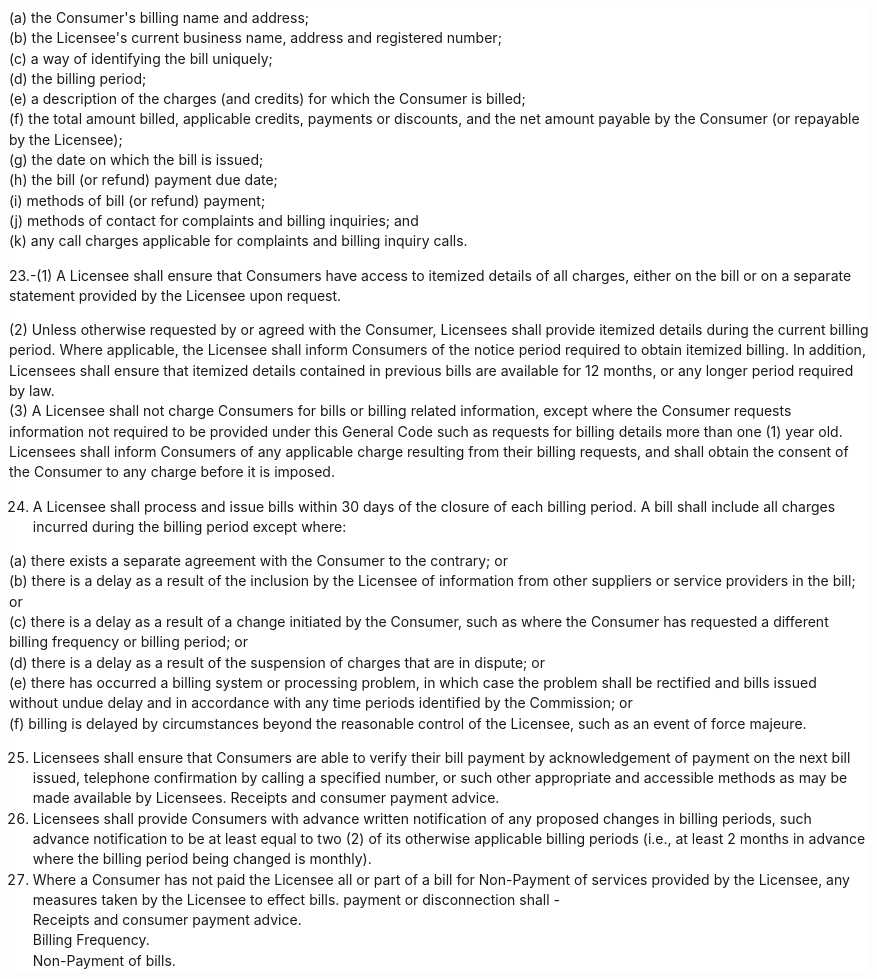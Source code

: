 (a) the Consumer's billing name and address;  
(b) the Licensee's current business name, address and registered number;  
(c) a way of identifying the bill uniquely;  
(d) the billing period;  
(e) a description of the charges (and credits) for which the Consumer is billed;  
(f) the total amount billed, applicable credits, payments or discounts, and the net amount payable by the Consumer (or repayable by the Licensee);  
(g) the date on which the bill is issued;  
(h) the bill (or refund) payment due date;  
(i) methods of bill (or refund) payment;  
(j) methods of contact for complaints and billing inquiries; and  
(k) any call charges applicable for complaints and billing inquiry calls.

23.-(1) A Licensee shall ensure that Consumers have access to itemized details of all charges, either on the bill or on a separate statement provided by the Licensee upon request.

(2) Unless otherwise requested by or agreed with the Consumer, Licensees shall provide itemized details during the current billing period. Where applicable, the Licensee shall inform Consumers of the notice period required to obtain itemized billing. In addition, Licensees shall ensure that itemized details contained in previous bills are available for 12 months, or any longer period required by law.  
(3) A Licensee shall not charge Consumers for bills or billing related information, except where the Consumer requests information not required to be provided under this General Code such as requests for billing details more than one (1) year old. Licensees shall inform Consumers of any applicable charge resulting from their billing requests, and shall obtain the consent of the Consumer to any charge before it is imposed.

24. A Licensee shall process and issue bills within 30 days of the closure of each billing period. A bill shall include all charges incurred during the billing period except where:

(a) there exists a separate agreement with the Consumer to the contrary; or  
(b) there is a delay as a result of the inclusion by the Licensee of information from other suppliers or service providers in the bill; or  
(c) there is a delay as a result of a change initiated by the Consumer, such as where the Consumer has requested a different billing frequency or billing period; or  
(d) there is a delay as a result of the suspension of charges that are in dispute; or  
(e) there has occurred a billing system or processing problem, in which case the problem shall be rectified and bills issued without undue delay and in accordance with any time periods identified by the Commission; or  
(f) billing is delayed by circumstances beyond the reasonable control of the Licensee, such as an event of force majeure.

25. Licensees shall ensure that Consumers are able to verify their bill payment by acknowledgement of payment on the next bill issued, telephone confirmation by calling a specified number, or such other appropriate and accessible methods as may be made available by Licensees. Receipts and consumer payment advice.  
26. Licensees shall provide Consumers with advance written notification of any proposed changes in billing periods, such advance notification to be at least equal to two (2) of its otherwise applicable billing periods (i.e., at least 2 months in advance where the billing period being changed is monthly).  
27. Where a Consumer has not paid the Licensee all or part of a bill for Non-Payment of services provided by the Licensee, any measures taken by the Licensee to effect bills. payment or disconnection shall -  
Receipts and consumer payment advice.  
Billing Frequency.  
Non-Payment of bills.
